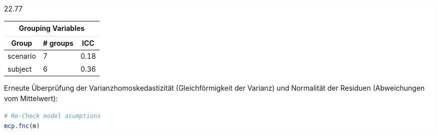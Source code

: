    <td> 22.77 </td>
  </tr>
</tbody>
</table> <table class="table table-striped table-hover table-condensed table-responsive" style="width: auto !important; margin-left: auto; margin-right: auto;">
 <thead>
<tr><th style="border-bottom:hidden;padding-bottom:0; padding-left:3px;padding-right:3px;text-align: center; " colspan="3"><div style="border-bottom: 1px solid #ddd; padding-bottom: 5px; ">Grouping Variables</div></th></tr>
  <tr>
   <th> Group </th>
   <th> # groups </th>
   <th> ICC </th>
  </tr>
 </thead>
<tbody>
  <tr>
   <td> scenario </td>
   <td> 7 </td>
   <td> 0.18 </td>
  </tr>
  <tr>
   <td> subject </td>
   <td> 6 </td>
   <td> 0.36 </td>
  </tr>
</tbody>
</table>

Erneute Überprüfung der Varianzhomoskedastizität (Gleichförmigkeit der Varianz) und Normalität der Residuen (Abweichungen vom Mittelwert): 


```r
# Re-Check model asumptions
mcp.fnc(m)
```
